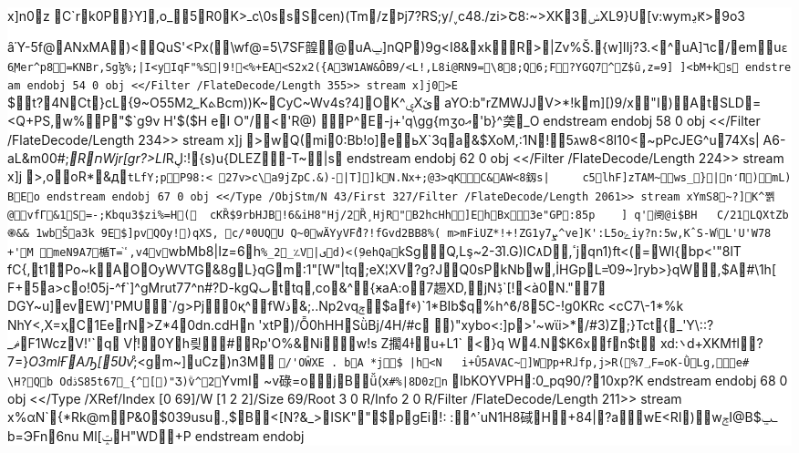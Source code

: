 x]n0z
C`rk0P} Y],o_5R0K>ߺc\0ssScen)(Tm/zϷj7?RS;y/˯c48./zi>Շ8:~>XK3ݭ܎XL9}U[v:wymڍԞ>9o3

ȃΎ-5f@ANxMA)<QuS\'<Px(\wf@=5\7SF韹@uAݐ]nQP)9g<I8&xkR>|Zv%Š.{w]IIϳ?3\.<^uA]٦c/emu`ԑ6ֲMer^p8=KNΒr,Sgɮ%;|I<yIqF"%S|9!<%+EA<S2x2({A๢3W1AW&ȎB9/<L!,L8i@RN9=\88;Q6;F͝?YGQ 7^Z$ȗ,z=9] ]<bM+ks
endstream
endobj
54 0 obj
<</Filter /FlateDecode/Length 355>>
stream
x]j0>E`$t?4NCt}cL{9~O55M2̠_KܬBcm))K~CyC~Wv4s?4]OK^ۑXێ	aYO:b"rZMWJJV>*!km][)9/x"I)AtSLD=<Q+PS,੠w%P"$`g9v
H'$($H	eI O"/<'R@)		P^E-j+'q\gg{mӡoއ'b}^䶮_O
endstream
endobj
58 0 obj
<</Filter /FlateDecode/Length 234>>
stream
x]j >wQ(mi0:Bb!o]e ьX`3qa&$XoM,:1N!5גw8<8l10<~pPcJEG^u74Xs|	A6-aL&m00#;*RחWjr[gr?>LI*Rڸ:!{s)u{DLEZ-T~|s
endstream
endobj
62 0 obj
<</Filter /FlateDecode/Length 224>>
stream
x]j >,ooR*&д`tLfY;pP98:<
27v>c\a9jZpC.&)-|T]]kN.Nx+;@3>qKC&AW<8釼s|	
c5lhF]zTܿAM~ws_}|n̒Π)mL)BEo
endstream
endobj
67 0 obj
<</Type /ObjStm/N 43/First 327/Filter /FlateDecode/Length 2061>>
stream
xYmS8~?]K^쪩@vfΓ&1S=-;Kbqu3$zi%=H(	cKȐ$9rbHJB!6&iH8"Hj/2Ȑ¸HjR"B2hcHh]EhBx3e"GP:85p	]
q'阌@i$BH	C/21LQXtZb֎&&
1wbŠa3k
9E$]pvQOy!)qXS, c/ª0UQU
Q~0wӒYyVFٌd?!fGvd2BB8%(
m>mFiUZ*!+!ZG1yܨ7^ve]K':L5օݻiy?n:5w,KˆS-WݴL'U'W78+'M meN9A7楯T=֨ٴ,v4v`wbMb8|Iz=6h`%_2_؉V|ىd)<(ٖ9ehQa`kSgQ,Lş~2-3֗I.G)IC٨D,ٴjqn1)ft<(=Wl{bp<'"8lT	fC{,t1ۗPo~kAOѸWVTG&8gL}qGm:1"[W"|tq;eX¦XV?g?JQ0sPkNbw,İHGpL=̔09~]ryb>}qW,$A#\1h[
F+5a>co!݉05j-^f`]^gMrut77^n#? D-kgQٮttq,co&^{ӿaA:o7䞶XD,jNڋ`[!<à0N."؝7	DGY~u]evEW]'PM U`/g>Pj0қ^fWذ&;..Np2vqݼ$afⰷ)`1*BIb$q%h ^ϐ/85C-!g0KRc	<cC7\-1*%k
NhY<,X=ҳC1EerN>Z*40dn.cdHn
'xtP)/Ȭ0hHHSǜBj/4H/#c
)"xybo<:]p>'~wϊi>*/#3)Z;}Tct{_'Y\::?_ޘF1WczV!'`q Vެ|!0Yh릦#Rp'O%&Niw!s
Z擱4Ɨu+L1`
<}q W4.N$K6xfn$t̱ xd:܌d+XKMϯӏ?7=}_O3mlҒAԠ[5Ʋv_;ͦ<gm~]uCz)n3M	`/'OŴXE
. bA
*j$
|h<N	i+Û5AVAC~]WǷp+Rɺfp,j>R(%7؀F=oK-ǛԼg,e#\H?Qb OdڎS85t67 _{^[)"Ʒ)ۗv^2`YvmI ~v碌=o\jBǚ (x`#%|8D0zn`	IbKOYVPH:0_pq90/?10xp? K
endstream
endobj
68 0 obj
<</Type /XRef/Index [0 69]/W [1 2 2]/Size 69/Root 3 0 R/Info 2 0 R/Filter /FlateDecode/Length 211>>
stream
x%αN`{*Rk@mP &0$039usu.,$B<[N?&_>ISK""$pgEi!:	:^ߴuN1H8䂸H+84|?awE<RI)wݮI@B$ߺݐ
b=ЭFn6nu Ml[ݓH"WD+P
endstream
endobj